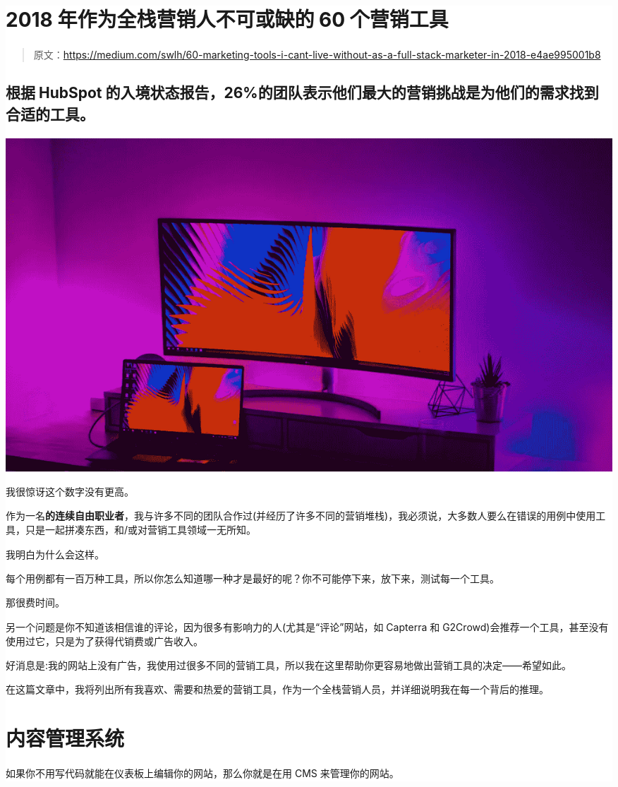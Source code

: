 # 2018 年作为全栈营销人不可或缺的 60 个营销工具

> 原文：<https://medium.com/swlh/60-marketing-tools-i-cant-live-without-as-a-full-stack-marketer-in-2018-e4ae995001b8>

## 根据 HubSpot 的入境状态报告，26%的团队表示他们最大的营销挑战是为他们的需求找到合适的工具。

![](img/b9444d9cf0541b7da196e341a4bdd73b.png)

我很惊讶这个数字没有更高。

作为一名**的连续自由职业者**，我与许多不同的团队合作过(并经历了许多不同的营销堆栈)，我必须说，大多数人要么在错误的用例中使用工具，只是一起拼凑东西，和/或对营销工具领域一无所知。

我明白为什么会这样。

每个用例都有一百万种工具，所以你怎么知道哪一种才是最好的呢？你不可能停下来，放下来，测试每一个工具。

那很费时间。

另一个问题是你不知道该相信谁的评论，因为很多有影响力的人(尤其是“评论”网站，如 Capterra 和 G2Crowd)会推荐一个工具，甚至没有使用过它，只是为了获得代销费或广告收入。

好消息是:我的网站上没有广告，我使用过很多不同的营销工具，所以我在这里帮助你更容易地做出营销工具的决定——希望如此。

在这篇文章中，我将列出所有我喜欢、需要和热爱的营销工具，作为一个全栈营销人员，并详细说明我在每一个背后的推理。

# 内容管理系统

如果你不用写代码就能在仪表板上编辑你的网站，那么你就是在用 CMS 来管理你的网站。
